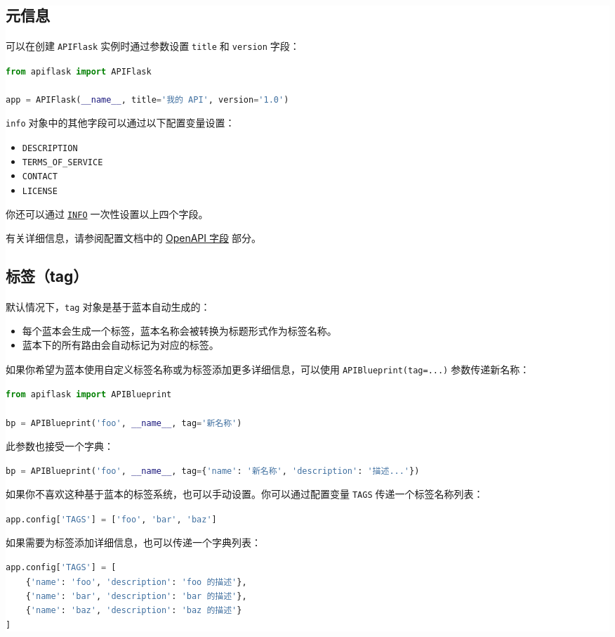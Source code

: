 ## 元信息

可以在创建 `APIFlask` 实例时通过参数设置 `title` 和 `version` 字段：

```python
from apiflask import APIFlask

app = APIFlask(__name__, title='我的 API', version='1.0')
```

`info` 对象中的其他字段可以通过以下配置变量设置：

- `DESCRIPTION`
- `TERMS_OF_SERVICE`
- `CONTACT`
- `LICENSE`

你还可以通过 [`INFO`](/configuration#info) 一次性设置以上四个字段。

有关详细信息，请参阅配置文档中的 [OpenAPI 字段](/configuration#openAPI-fields) 部分。


## 标签（tag）

默认情况下，`tag` 对象是基于蓝本自动生成的：

- 每个蓝本会生成一个标签，蓝本名称会被转换为标题形式作为标签名称。
- 蓝本下的所有路由会自动标记为对应的标签。

如果你希望为蓝本使用自定义标签名称或为标签添加更多详细信息，可以使用 `APIBlueprint(tag=...)` 参数传递新名称：

```python
from apiflask import APIBlueprint

bp = APIBlueprint('foo', __name__, tag='新名称')
```

此参数也接受一个字典：

```python
bp = APIBlueprint('foo', __name__, tag={'name': '新名称', 'description': '描述...'})
```

如果你不喜欢这种基于蓝本的标签系统，也可以手动设置。你可以通过配置变量 `TAGS` 传递一个标签名称列表：

```python
app.config['TAGS'] = ['foo', 'bar', 'baz']
```

如果需要为标签添加详细信息，也可以传递一个字典列表：

```python
app.config['TAGS'] = [
    {'name': 'foo', 'description': 'foo 的描述'},
    {'name': 'bar', 'description': 'bar 的描述'},
    {'name': 'baz', 'description': 'baz 的描述'}
]
```


[content_negotiation]: https://developer.mozilla.org/en-US/docs/Web/HTTP/Content_negotiation